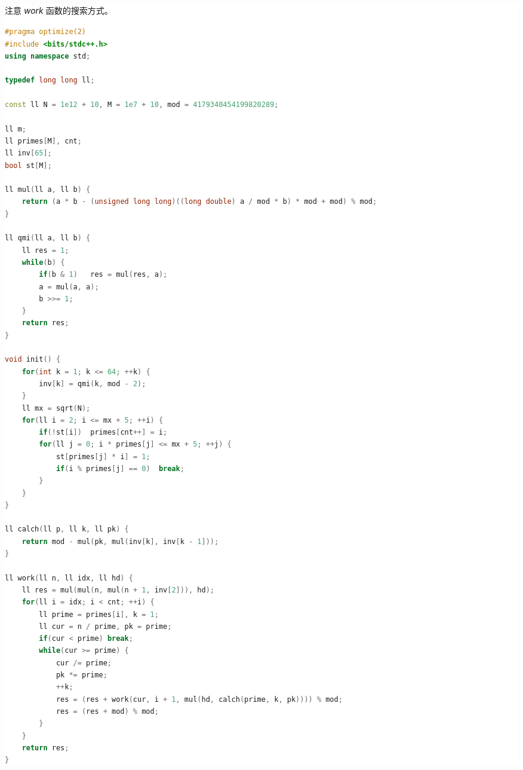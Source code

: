 注意 $work$ 函数的搜索方式。

```cpp
#pragma optimize(2)
#include <bits/stdc++.h>
using namespace std;

typedef long long ll;

const ll N = 1e12 + 10, M = 1e7 + 10, mod = 4179340454199820289;

ll m;
ll primes[M], cnt;
ll inv[65];
bool st[M];

ll mul(ll a, ll b) {
    return (a * b - (unsigned long long)((long double) a / mod * b) * mod + mod) % mod;
}

ll qmi(ll a, ll b) {
    ll res = 1;
    while(b) {
        if(b & 1)   res = mul(res, a);
        a = mul(a, a);
        b >>= 1;
    }
    return res;
}

void init() {
    for(int k = 1; k <= 64; ++k) {
        inv[k] = qmi(k, mod - 2);
    }
    ll mx = sqrt(N);
    for(ll i = 2; i <= mx + 5; ++i) {
        if(!st[i])  primes[cnt++] = i;
        for(ll j = 0; i * primes[j] <= mx + 5; ++j) {
            st[primes[j] * i] = 1;
            if(i % primes[j] == 0)  break;
        }
    }
}

ll calch(ll p, ll k, ll pk) {
    return mod - mul(pk, mul(inv[k], inv[k - 1]));
}

ll work(ll n, ll idx, ll hd) {
    ll res = mul(mul(n, mul(n + 1, inv[2])), hd);
    for(ll i = idx; i < cnt; ++i) {
        ll prime = primes[i], k = 1;
        ll cur = n / prime, pk = prime;
        if(cur < prime) break;
        while(cur >= prime) {
            cur /= prime;
            pk *= prime;
            ++k;
            res = (res + work(cur, i + 1, mul(hd, calch(prime, k, pk)))) % mod;
            res = (res + mod) % mod;
        }
    }
    return res;
}
```